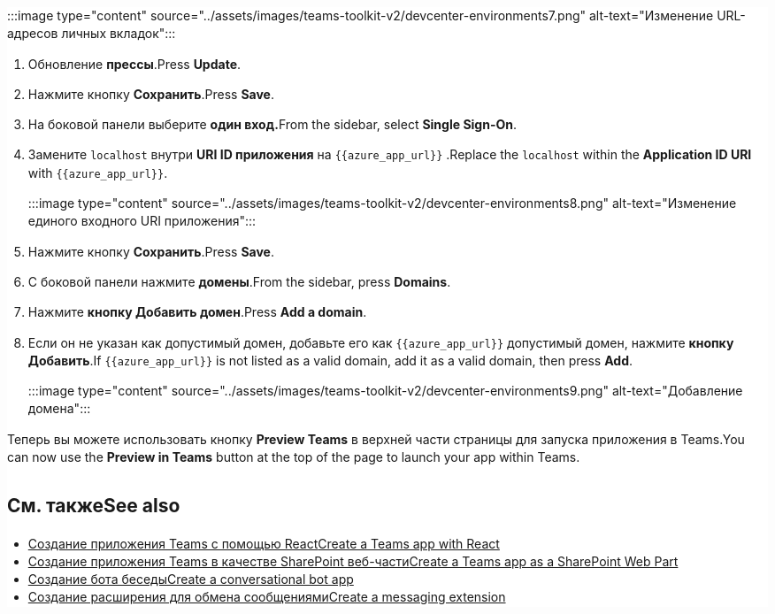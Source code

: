    :::image type="content" source="../assets/images/teams-toolkit-v2/devcenter-environments7.png" alt-text="Изменение URL-адресов личных вкладок":::

1. <span data-ttu-id="cbf8e-246">Обновление **прессы**.</span><span class="sxs-lookup"><span data-stu-id="cbf8e-246">Press **Update**.</span></span>

1. <span data-ttu-id="cbf8e-247">Нажмите кнопку **Сохранить**.</span><span class="sxs-lookup"><span data-stu-id="cbf8e-247">Press **Save**.</span></span>

1. <span data-ttu-id="cbf8e-248">На боковой панели выберите **один вход.**</span><span class="sxs-lookup"><span data-stu-id="cbf8e-248">From the sidebar, select **Single Sign-On**.</span></span>

1. <span data-ttu-id="cbf8e-249">Замените `localhost` внутри **URI ID приложения** на `{{azure_app_url}}` .</span><span class="sxs-lookup"><span data-stu-id="cbf8e-249">Replace the `localhost` within the **Application ID URI** with `{{azure_app_url}}`.</span></span>

   :::image type="content" source="../assets/images/teams-toolkit-v2/devcenter-environments8.png" alt-text="Изменение единого входного URI приложения":::

1. <span data-ttu-id="cbf8e-251">Нажмите кнопку **Сохранить**.</span><span class="sxs-lookup"><span data-stu-id="cbf8e-251">Press **Save**.</span></span>

1. <span data-ttu-id="cbf8e-252">С боковой панели нажмите **домены**.</span><span class="sxs-lookup"><span data-stu-id="cbf8e-252">From the sidebar, press **Domains**.</span></span>

1. <span data-ttu-id="cbf8e-253">Нажмите **кнопку Добавить домен**.</span><span class="sxs-lookup"><span data-stu-id="cbf8e-253">Press **Add a domain**.</span></span>

1. <span data-ttu-id="cbf8e-254">Если он не указан как допустимый домен, добавьте его как `{{azure_app_url}}` допустимый домен, нажмите **кнопку Добавить**.</span><span class="sxs-lookup"><span data-stu-id="cbf8e-254">If `{{azure_app_url}}` is not listed as a valid domain, add it as a valid domain, then press **Add**.</span></span>

   :::image type="content" source="../assets/images/teams-toolkit-v2/devcenter-environments9.png" alt-text="Добавление домена":::

<span data-ttu-id="cbf8e-256">Теперь вы можете использовать кнопку **Preview Teams** в верхней части страницы для запуска приложения в Teams.</span><span class="sxs-lookup"><span data-stu-id="cbf8e-256">You can now use the **Preview in Teams** button at the top of the page to launch your app within Teams.</span></span>

## <a name="see-also"></a><span data-ttu-id="cbf8e-257">См. также</span><span class="sxs-lookup"><span data-stu-id="cbf8e-257">See also</span></span>

- [<span data-ttu-id="cbf8e-258">Создание приложения Teams с помощью React</span><span class="sxs-lookup"><span data-stu-id="cbf8e-258">Create a Teams app with React</span></span>](first-app-react.md)
- [<span data-ttu-id="cbf8e-259">Создание приложения Teams в качестве SharePoint веб-части</span><span class="sxs-lookup"><span data-stu-id="cbf8e-259">Create a Teams app as a SharePoint Web Part</span></span>](first-app-spfx.md)
- [<span data-ttu-id="cbf8e-260">Создание бота беседы</span><span class="sxs-lookup"><span data-stu-id="cbf8e-260">Create a conversational bot app</span></span>](first-app-bot.md)
- [<span data-ttu-id="cbf8e-261">Создание расширения для обмена сообщениями</span><span class="sxs-lookup"><span data-stu-id="cbf8e-261">Create a messaging extension</span></span>](first-message-extension.md)
